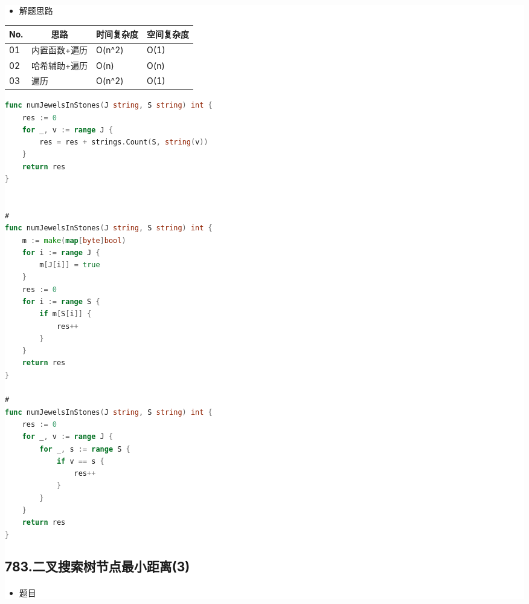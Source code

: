 - 解题思路

| No.  | 思路          | 时间复杂度 | 空间复杂度 |
| ---- | ------------- | ---------- | ---------- |
| 01   | 内置函数+遍历 | O(n^2)     | O(1)       |
| 02   | 哈希辅助+遍历 | O(n)       | O(n)       |
| 03   | 遍历          | O(n^2)     | O(1)       |

```go
func numJewelsInStones(J string, S string) int {
	res := 0
	for _, v := range J {
		res = res + strings.Count(S, string(v))
	}
	return res
}


#
func numJewelsInStones(J string, S string) int {
	m := make(map[byte]bool)
	for i := range J {
		m[J[i]] = true
	}
	res := 0
	for i := range S {
		if m[S[i]] {
			res++
		}
	}
	return res
}

#
func numJewelsInStones(J string, S string) int {
	res := 0
	for _, v := range J {
		for _, s := range S {
			if v == s {
				res++
			}
		}
	}
	return res
}
```

## 783.二叉搜索树节点最小距离(3)

- 题目
